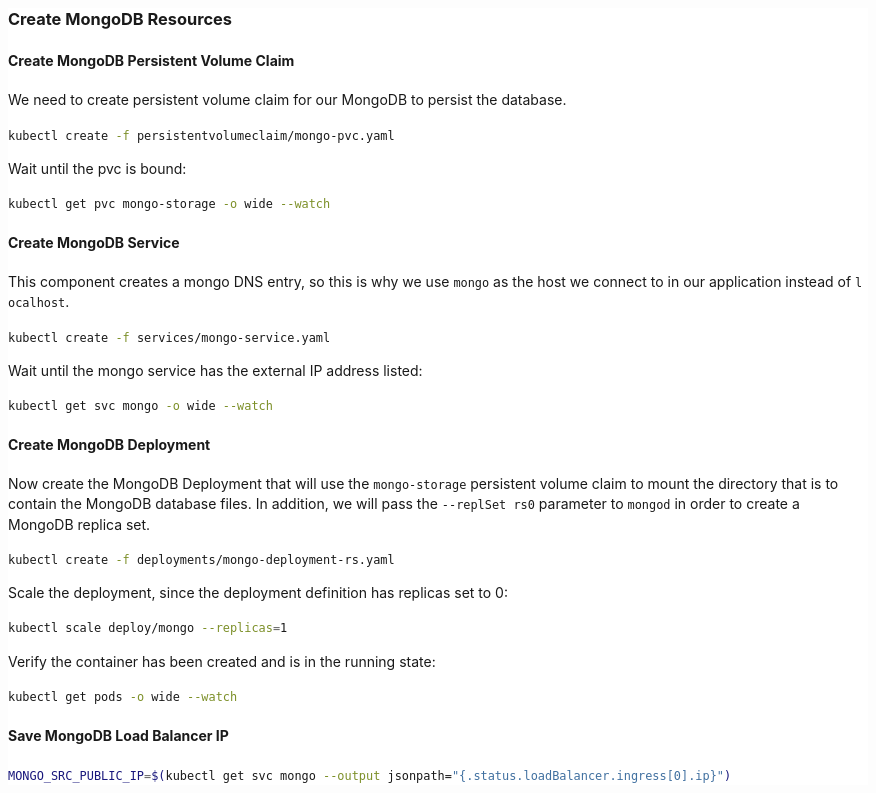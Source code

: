 ### Create MongoDB Resources

#### Create MongoDB Persistent Volume Claim

We need to create persistent volume claim for our MongoDB to persist the database.

```bash
kubectl create -f persistentvolumeclaim/mongo-pvc.yaml
```

Wait until the pvc is bound:

```bash
kubectl get pvc mongo-storage -o wide --watch
```

#### Create MongoDB Service

This component creates a mongo DNS entry, so this is why we use `mongo` as the host we connect to in our application instead of `localhost`.

```bash
kubectl create -f services/mongo-service.yaml
```

Wait until the mongo service has the external IP address listed:

```bash
kubectl get svc mongo -o wide --watch
```

#### Create MongoDB Deployment

Now create the MongoDB Deployment that will use the `mongo-storage` persistent volume claim to mount the
directory that is to contain the MongoDB database files. In addition, we will pass the `--replSet rs0` parameter
to `mongod` in order to create a MongoDB replica set.

```bash
kubectl create -f deployments/mongo-deployment-rs.yaml
```

Scale the deployment, since the deployment definition has replicas set to 0:

```bash
kubectl scale deploy/mongo --replicas=1
```

Verify the container has been created and is in the running state:

```bash
kubectl get pods -o wide --watch
```

#### Save MongoDB Load Balancer IP

```bash
MONGO_SRC_PUBLIC_IP=$(kubectl get svc mongo --output jsonpath="{.status.loadBalancer.ingress[0].ip}")
```
